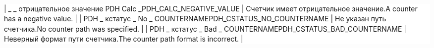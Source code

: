 | <span data-ttu-id="5c398-154">\_ \_ отрицательное значение PDH Calc \_</span><span class="sxs-lookup"><span data-stu-id="5c398-154">PDH\_CALC\_NEGATIVE\_VALUE</span></span>         | <span data-ttu-id="5c398-155">Счетчик имеет отрицательное значение.</span><span class="sxs-lookup"><span data-stu-id="5c398-155">A counter has a negative value.</span></span>                                                                                                                                                                                                                                                                                                                                                  |
| <span data-ttu-id="5c398-156">PDH \_ кстатус \_ No \_ COUNTERNAME</span><span class="sxs-lookup"><span data-stu-id="5c398-156">PDH\_CSTATUS\_NO\_COUNTERNAME</span></span>      | <span data-ttu-id="5c398-157">Не указан путь счетчика.</span><span class="sxs-lookup"><span data-stu-id="5c398-157">No counter path was specified.</span></span>                                                                                                                                                                                                                                                                                                                                                   |
| <span data-ttu-id="5c398-158">PDH \_ кстатус \_ Bad \_ COUNTERNAME</span><span class="sxs-lookup"><span data-stu-id="5c398-158">PDH\_CSTATUS\_BAD\_COUNTERNAME</span></span>     | <span data-ttu-id="5c398-159">Неверный формат пути счетчика.</span><span class="sxs-lookup"><span data-stu-id="5c398-159">The counter path format is incorrect.</span></span>                                                                                                                                                                                                                                                                                                                                            |



 

 

 



